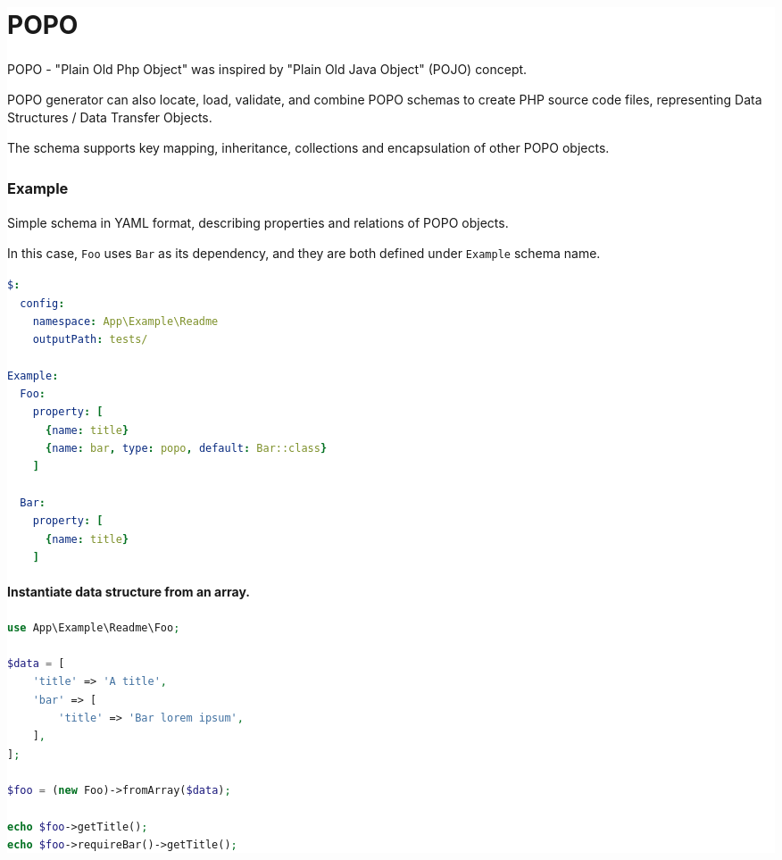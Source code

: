 # POPO

POPO - "Plain Old Php Object" was inspired by "Plain Old Java Object" (POJO) concept.

POPO generator can also locate, load, validate, and combine POPO schemas to create PHP source code files, representing
Data Structures / Data Transfer Objects.

The schema supports key mapping, inheritance, collections and encapsulation of other POPO objects.

### Example

Simple schema in YAML format, describing properties and relations of POPO objects.

In this case, `Foo` uses `Bar` as its dependency, and they are both defined under `Example` schema name.

```yaml
$:
  config:
    namespace: App\Example\Readme
    outputPath: tests/

Example:
  Foo:
    property: [
      {name: title}
      {name: bar, type: popo, default: Bar::class}
    ]

  Bar:
    property: [
      {name: title}
    ]
```

#### Instantiate data structure from an array.

```php
use App\Example\Readme\Foo;

$data = [
    'title' => 'A title',
    'bar' => [
        'title' => 'Bar lorem ipsum',
    ],
];

$foo = (new Foo)->fromArray($data);

echo $foo->getTitle();
echo $foo->requireBar()->getTitle();
```
